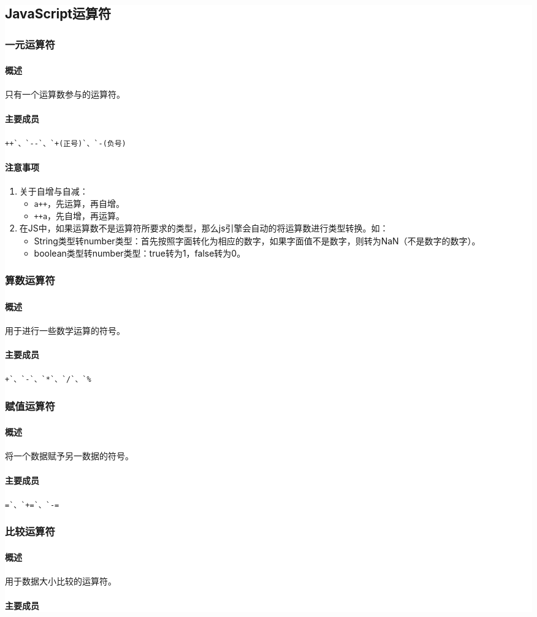 ## JavaScript运算符

### 一元运算符

#### 概述

只有一个运算数参与的运算符。

#### 主要成员

```
++`、`--`、`+(正号)`、`-(负号)
```

#### 注意事项

1. 关于自增与自减：
   - `a++`，先运算，再自增。
   - `++a`，先自增，再运算。
2. 在JS中，如果运算数不是运算符所要求的类型，那么js引擎会自动的将运算数进行类型转换。如：
   - String类型转number类型：首先按照字面转化为相应的数字，如果字面值不是数字，则转为NaN（不是数字的数字）。
   - boolean类型转number类型：true转为1，false转为0。

### 算数运算符

#### 概述

用于进行一些数学运算的符号。

#### 主要成员

```
+`、`-`、`*`、`/`、`%
```

### 赋值运算符

#### 概述

将一个数据赋予另一数据的符号。

#### 主要成员

```
=`、`+=`、`-=
```

### 比较运算符

#### 概述

用于数据大小比较的运算符。

#### 主要成员
